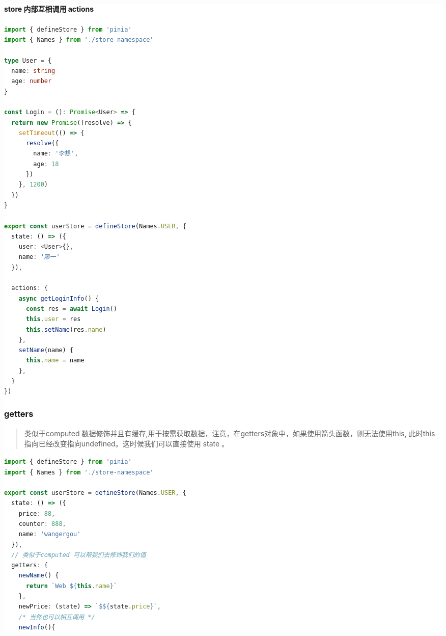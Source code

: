 
#### store 内部互相调用 actions 

```typescript
import { defineStore } from 'pinia'
import { Names } from './store-namespace'

type User = {
  name: string
  age: number
}

const Login = (): Promise<User> => {
  return new Promise((resolve) => {
    setTimeout(() => {
      resolve({
        name: '李想',
        age: 18
      })
    }, 1200)
  })
}

export const userStore = defineStore(Names.USER, {
  state: () => ({
    user: <User>{},
    name: '廖一'
  }),
  
  actions: {
    async getLoginInfo() {
      const res = await Login()
      this.user = res
      this.setName(res.name)
    },
    setName(name) {
      this.name = name
    },
  }
})
```

### getters 
> 类似于computed 数据修饰并且有缓存,用于按需获取数据，注意，在getters对象中，如果使用箭头函数，则无法使用this, 此时this指向已经改变指向undefined。这时候我们可以直接使用 state 。


```typescript
import { defineStore } from 'pinia'
import { Names } from './store-namespace'

export const userStore = defineStore(Names.USER, {
  state: () => ({
    price: 88,
    counter: 888,
    name: 'wangergou'
  }),
  // 类似于computed 可以帮我们去修饰我们的值
  getters: {
    newName() {
      return `Web ${this.name}`
    },
    newPrice: (state) => `$${state.price}`,
    /* 当然也可以相互调用 */
    newInfo(){
```
